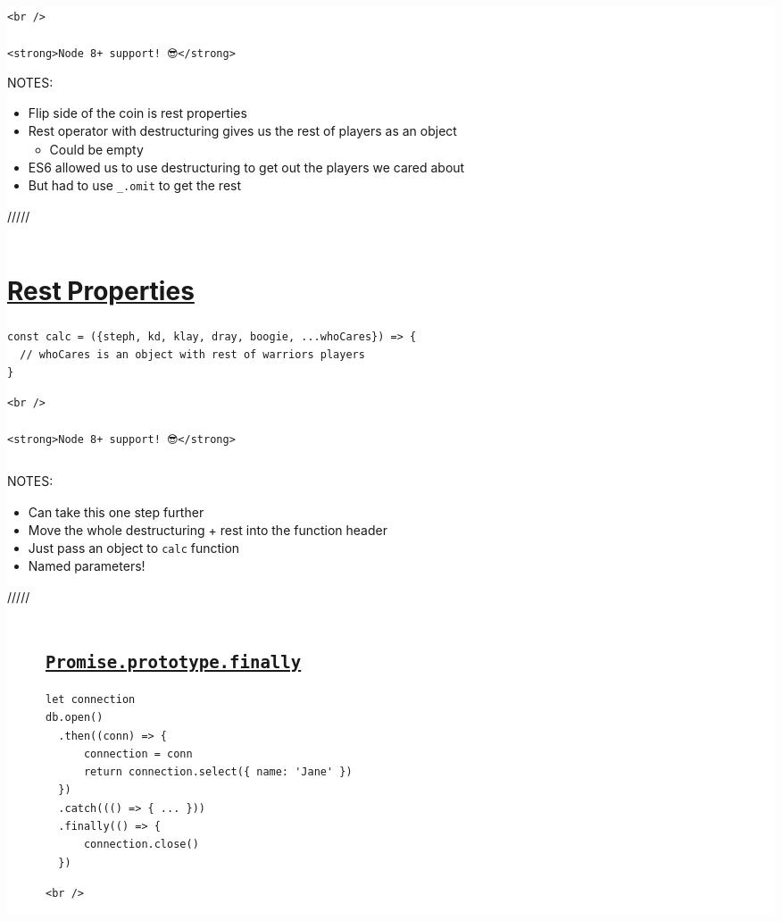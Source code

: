     <br />

    <strong>Node 8+ support! 😎</strong>
  </div>
</div>

NOTES:
- Flip side of the coin is rest properties
- Rest operator with destructuring gives us the rest of players as an object
  * Could be empty
- ES6 allowed us to use destructuring to get out the players we cared about
- But had to use `_.omit` to get the rest

/////


<div style="display:flex;justify-content:center">
	<div class="overlay-light" style="width: 100%;">
    <h1><a href="http://2ality.com/2016/10/rest-spread-properties.html" target="_blank">Rest Properties</a></h1>
    <pre class="large"><code class="lang-javascript">const calc = ({steph, kd, klay, dray, boogie, ...whoCares}) => {
  // whoCares is an object with rest of warriors players
}</code></pre>

    <br />

    <strong>Node 8+ support! 😎</strong>
  </div>
</div>


NOTES:
- Can take this one step further
- Move the whole destructuring + rest into the function header
- Just pass an object to `calc` function
- Named parameters!

/////


<div style="display:flex;justify-content:center">
	<div class="overlay-light" style="width: 90%;">
    <h1 style="font-size: 1.6em"><a href="http://2ality.com/2017/07/promise-prototype-finally.html" target="_blank"><code>Promise.prototype.finally</code></a></h1>
    <pre class="large"><code class="lang-javascript">let connection
db.open()
  .then((conn) => {
      connection = conn
      return connection.select({ name: 'Jane' })
  })
  .catch((() => { ... }))
  .finally(() => {
      connection.close()
  })</code></pre>

    <br />
